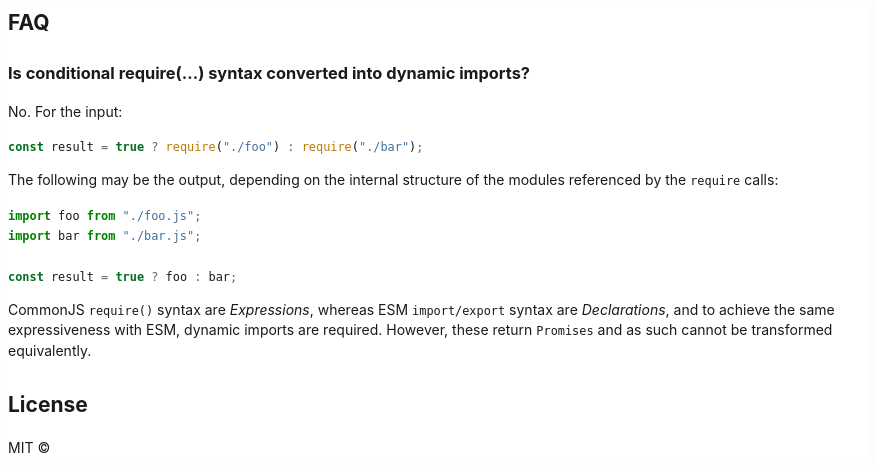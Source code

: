 




## FAQ



### Is conditional require(...) syntax converted into dynamic imports?

No. For the input:

```typescript
const result = true ? require("./foo") : require("./bar");
```

The following may be the output, depending on the internal structure of the modules referenced by the `require` calls:

```typescript
import foo from "./foo.js";
import bar from "./bar.js";

const result = true ? foo : bar;
```

CommonJS `require()` syntax are _Expressions_, whereas ESM `import/export` syntax are _Declarations_, and to achieve the same expressiveness with ESM, dynamic imports are required.
However, these return `Promises` and as such cannot be transformed equivalently.



## License

MIT ©


